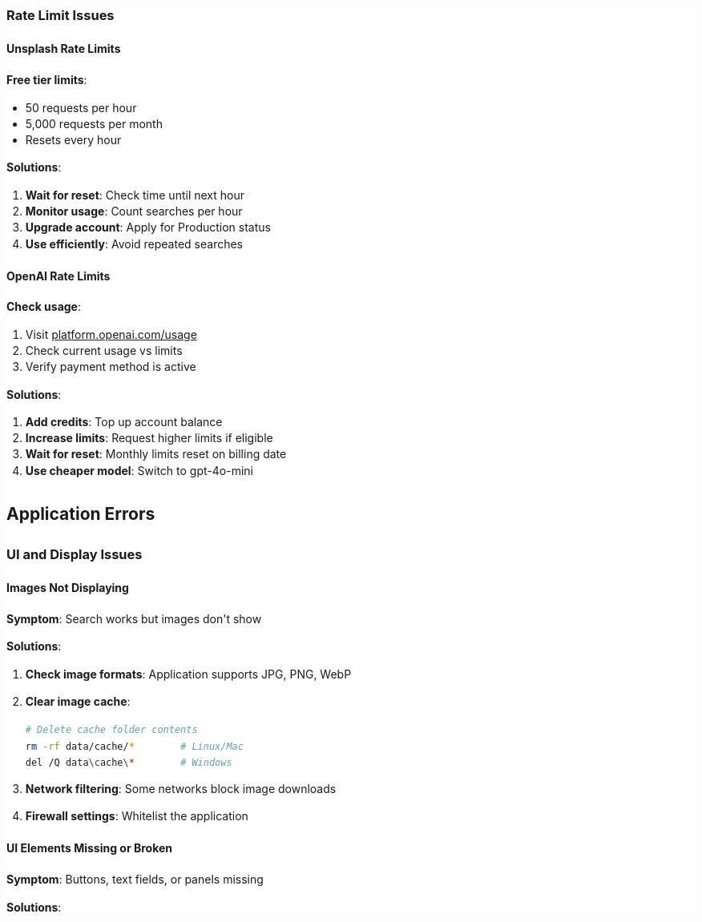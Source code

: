 ### Rate Limit Issues

#### Unsplash Rate Limits

**Free tier limits**:
- 50 requests per hour
- 5,000 requests per month
- Resets every hour

**Solutions**:
1. **Wait for reset**: Check time until next hour
2. **Monitor usage**: Count searches per hour
3. **Upgrade account**: Apply for Production status
4. **Use efficiently**: Avoid repeated searches

#### OpenAI Rate Limits

**Check usage**:
1. Visit [platform.openai.com/usage](https://platform.openai.com/usage)
2. Check current usage vs limits
3. Verify payment method is active

**Solutions**:
1. **Add credits**: Top up account balance
2. **Increase limits**: Request higher limits if eligible
3. **Wait for reset**: Monthly limits reset on billing date
4. **Use cheaper model**: Switch to gpt-4o-mini

## Application Errors

### UI and Display Issues

#### Images Not Displaying

**Symptom**: Search works but images don't show

**Solutions**:

1. **Check image formats**: Application supports JPG, PNG, WebP
2. **Clear image cache**:
   ```bash
   # Delete cache folder contents
   rm -rf data/cache/*        # Linux/Mac
   del /Q data\cache\*        # Windows
   ```

3. **Network filtering**: Some networks block image downloads
4. **Firewall settings**: Whitelist the application

#### UI Elements Missing or Broken

**Symptom**: Buttons, text fields, or panels missing

**Solutions**:

